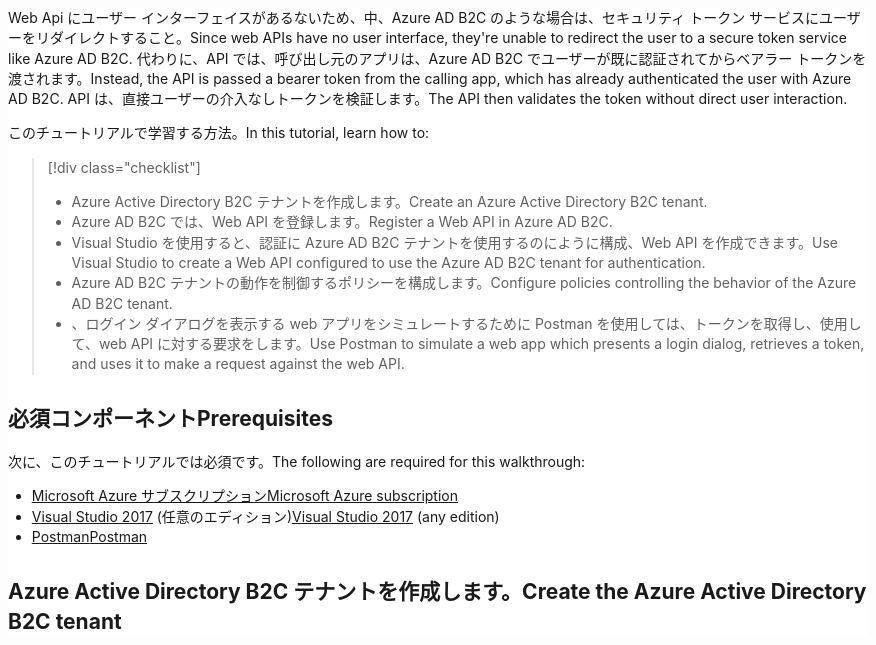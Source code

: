 <span data-ttu-id="6c2bf-113">Web Api にユーザー インターフェイスがあるないため、中、Azure AD B2C のような場合は、セキュリティ トークン サービスにユーザーをリダイレクトすること。</span><span class="sxs-lookup"><span data-stu-id="6c2bf-113">Since web APIs have no user interface, they're unable to redirect the user to a secure token service like Azure AD B2C.</span></span> <span data-ttu-id="6c2bf-114">代わりに、API では、呼び出し元のアプリは、Azure AD B2C でユーザーが既に認証されてからベアラー トークンを渡されます。</span><span class="sxs-lookup"><span data-stu-id="6c2bf-114">Instead, the API is passed a bearer token from the calling app, which has already authenticated the user with Azure AD B2C.</span></span> <span data-ttu-id="6c2bf-115">API は、直接ユーザーの介入なしトークンを検証します。</span><span class="sxs-lookup"><span data-stu-id="6c2bf-115">The API then validates the token without direct user interaction.</span></span>

<span data-ttu-id="6c2bf-116">このチュートリアルで学習する方法。</span><span class="sxs-lookup"><span data-stu-id="6c2bf-116">In this tutorial, learn how to:</span></span>

> [!div class="checklist"]
> * <span data-ttu-id="6c2bf-117">Azure Active Directory B2C テナントを作成します。</span><span class="sxs-lookup"><span data-stu-id="6c2bf-117">Create an Azure Active Directory B2C tenant.</span></span>
> * <span data-ttu-id="6c2bf-118">Azure AD B2C では、Web API を登録します。</span><span class="sxs-lookup"><span data-stu-id="6c2bf-118">Register a Web API in Azure AD B2C.</span></span>
> * <span data-ttu-id="6c2bf-119">Visual Studio を使用すると、認証に Azure AD B2C テナントを使用するのにように構成、Web API を作成できます。</span><span class="sxs-lookup"><span data-stu-id="6c2bf-119">Use Visual Studio to create a Web API configured to use the Azure AD B2C tenant for authentication.</span></span>
> * <span data-ttu-id="6c2bf-120">Azure AD B2C テナントの動作を制御するポリシーを構成します。</span><span class="sxs-lookup"><span data-stu-id="6c2bf-120">Configure policies controlling the behavior of the Azure AD B2C tenant.</span></span>
> * <span data-ttu-id="6c2bf-121">、ログイン ダイアログを表示する web アプリをシミュレートするために Postman を使用しては、トークンを取得し、使用して、web API に対する要求をします。</span><span class="sxs-lookup"><span data-stu-id="6c2bf-121">Use Postman to simulate a web app which presents a login dialog, retrieves a token, and uses it to make a request against the web API.</span></span>

## <a name="prerequisites"></a><span data-ttu-id="6c2bf-122">必須コンポーネント</span><span class="sxs-lookup"><span data-stu-id="6c2bf-122">Prerequisites</span></span>

<span data-ttu-id="6c2bf-123">次に、このチュートリアルでは必須です。</span><span class="sxs-lookup"><span data-stu-id="6c2bf-123">The following are required for this walkthrough:</span></span>

* [<span data-ttu-id="6c2bf-124">Microsoft Azure サブスクリプション</span><span class="sxs-lookup"><span data-stu-id="6c2bf-124">Microsoft Azure subscription</span></span>](https://azure.microsoft.com/free/?ref=microsoft.com&utm_source=microsoft.com&utm_medium=docs&utm_campaign=visualstudio)
* <span data-ttu-id="6c2bf-125">[Visual Studio 2017](https://aka.ms/vsdownload?utm_source=mscom&utm_campaign=msdocs) (任意のエディション)</span><span class="sxs-lookup"><span data-stu-id="6c2bf-125">[Visual Studio 2017](https://aka.ms/vsdownload?utm_source=mscom&utm_campaign=msdocs) (any edition)</span></span>
* [<span data-ttu-id="6c2bf-126">Postman</span><span class="sxs-lookup"><span data-stu-id="6c2bf-126">Postman</span></span>](https://www.getpostman.com/postman)

## <a name="create-the-azure-active-directory-b2c-tenant"></a><span data-ttu-id="6c2bf-127">Azure Active Directory B2C テナントを作成します。</span><span class="sxs-lookup"><span data-stu-id="6c2bf-127">Create the Azure Active Directory B2C tenant</span></span>
